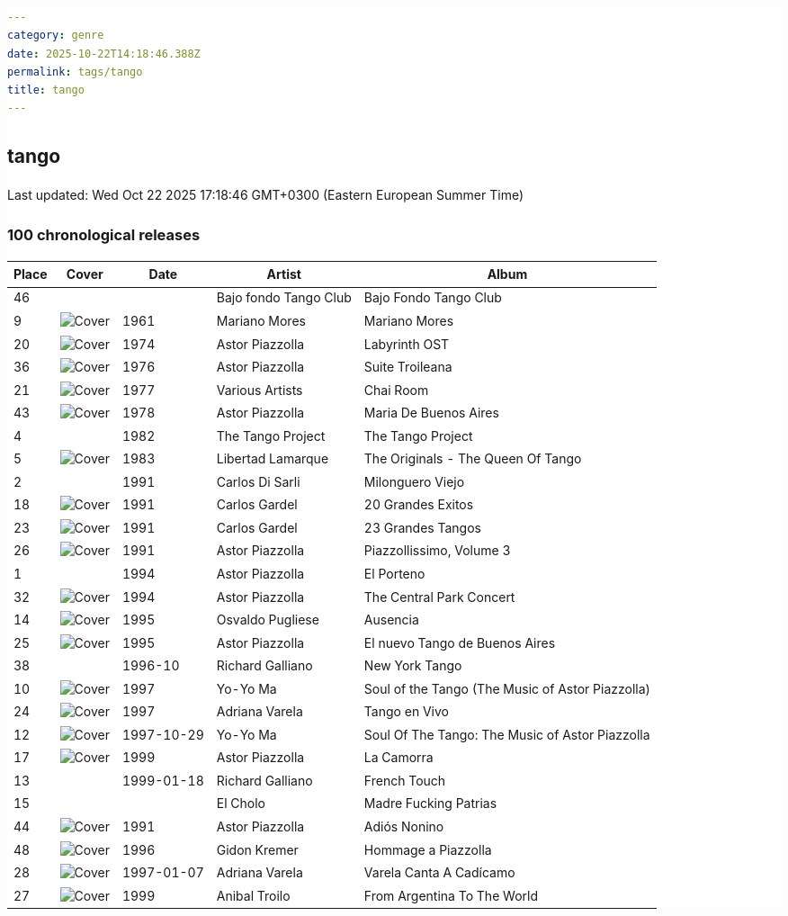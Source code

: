 ```yaml
---
category: genre
date: 2025-10-22T14:18:46.388Z
permalink: tags/tango
title: tango
---
```


## tango

Last updated: <time datetime="2025-10-22T14:18:46.388Z">Wed Oct 22 2025 17:18:46 GMT+0300 (Eastern European Summer Time)</time>

### 100 chronological releases

| Place | Cover | Date | Artist | Album |
|---|---|---|---|---|
| 46 |  |  | Bajo fondo Tango Club | Bajo Fondo Tango Club |
| 9 | ![Cover](https://i.discogs.com/cn7aXSuQrVoZa5qRrcW56mYYS40ZeKTGdjCeWR14ecQ/rs:fit/g:sm/q:40/h:150/w:150/czM6Ly9kaXNjb2dz/LWRhdGFiYXNlLWlt/YWdlcy9SLTE2NTA0/OTgzLTE2MDgxNTA1/MDktMzAzNy5qcGVn.jpeg) | 1961 | Mariano Mores | Mariano Mores |
| 20 | ![Cover](https://i.discogs.com/ayw96B_5TLszKVmAQV60-SollbItgHZK9Iq-S8T-YHo/rs:fit/g:sm/q:40/h:150/w:150/czM6Ly9kaXNjb2dz/LWRhdGFiYXNlLWlt/YWdlcy9SLTI1ODMz/NzgtMTI5NzUxNjE4/MS5qcGVn.jpeg) | 1974 | Astor Piazzolla | Labyrinth OST |
| 36 | ![Cover](https://i.discogs.com/HlUKeNRQ-RppWYuKAsvcBH4g6Y48W7ERr13UNviyAmo/rs:fit/g:sm/q:40/h:150/w:150/czM6Ly9kaXNjb2dz/LWRhdGFiYXNlLWlt/YWdlcy9SLTY1MTUw/MjMtMTQyMTAwMDgz/Ny0xMDg4LmpwZWc.jpeg) | 1976 | Astor Piazzolla | Suite Troileana |
| 21 | ![Cover](https://i.discogs.com/bH5DoQdkVG92kkm3UCewOkt0aAEZqVu1VrohZvB2Ugs/rs:fit/g:sm/q:40/h:150/w:150/czM6Ly9kaXNjb2dz/LWRhdGFiYXNlLWlt/YWdlcy9SLTMxMjIt/MTE0MTY1MzIxMS5q/cGVn.jpeg) | 1977 | Various Artists | Chai Room |
| 43 | ![Cover](https://i.discogs.com/cg85OqMhDhA3y31BzMmxRPAJsRyh1ufK_EzbRmHm7VQ/rs:fit/g:sm/q:40/h:150/w:150/czM6Ly9kaXNjb2dz/LWRhdGFiYXNlLWlt/YWdlcy9SLTY0Mjgz/NjAtMTQxODk5MzM2/My0zOTk5LmpwZWc.jpeg) | 1978 | Astor Piazzolla | Maria De Buenos Aires |
| 4 |  | 1982 | The Tango Project | The Tango Project |
| 5 | ![Cover](https://i.discogs.com/BrPnphhmvCh4OASsDYe3zJd_tZd01B-sUqVOoLC6kK4/rs:fit/g:sm/q:40/h:150/w:150/czM6Ly9kaXNjb2dz/LWRhdGFiYXNlLWlt/YWdlcy9SLTc3NDQy/NzctMTQ0Nzg3ODk1/OC05MjMwLmpwZWc.jpeg) | 1983 | Libertad Lamarque | The Originals - The Queen Of Tango |
| 2 |  | 1991 | Carlos Di Sarli | Milonguero Viejo |
| 18 | ![Cover](https://i.discogs.com/wf4bN9LTc5OrAY-DjI7nC07BrfqoEWA84vFEgBr9AqU/rs:fit/g:sm/q:40/h:150/w:150/czM6Ly9kaXNjb2dz/LWRhdGFiYXNlLWlt/YWdlcy9SLTczMTk2/MjAtMTQ1NzM2Nzg4/Ni05MjI1LmpwZWc.jpeg) | 1991 | Carlos Gardel | 20 Grandes Exitos |
| 23 | ![Cover](https://i.discogs.com/xfKhOAO9-rz-rt-LwBQpNSkyLmqPHR3G7gOLWiikSo4/rs:fit/g:sm/q:40/h:150/w:150/czM6Ly9kaXNjb2dz/LWRhdGFiYXNlLWlt/YWdlcy9SLTExNjU0/NTg3LTE2ODM5ODk2/NzItNTIxMi5qcGVn.jpeg) | 1991 | Carlos Gardel | 23 Grandes Tangos |
| 26 | ![Cover](https://i.discogs.com/CbQjFTXe1dVTljZlt2xDhoLM-wJ5DK5vQ3dNbFXW4YI/rs:fit/g:sm/q:40/h:150/w:150/czM6Ly9kaXNjb2dz/LWRhdGFiYXNlLWlt/YWdlcy9SLTE1MTcw/NTUzLTE1ODc3NzU5/NDgtMzcwNy5qcGVn.jpeg) | 1991 | Astor Piazzolla | Piazzollissimo, Volume 3 |
| 1 |  | 1994 | Astor Piazzolla | El Porteno |
| 32 | ![Cover](https://i.discogs.com/GWXh95JF5APz6hNeimiTVFDW3wx9uvJpXr_OAJGRkmI/rs:fit/g:sm/q:40/h:150/w:150/czM6Ly9kaXNjb2dz/LWRhdGFiYXNlLWlt/YWdlcy9SLTUzNTQ1/MjQtMTM5MTMxMzA5/Ny02OTM2LmpwZWc.jpeg) | 1994 | Astor Piazzolla | The Central Park Concert |
| 14 | ![Cover](https://i.discogs.com/Z9kq4RqWR9aQuwRn2pKM2a2ADqO5vHxpogqSlmKzCZA/rs:fit/g:sm/q:40/h:150/w:150/czM6Ly9kaXNjb2dz/LWRhdGFiYXNlLWlt/YWdlcy9SLTE2MjIw/OTM3LTE2MDU1NzQ3/MjgtMTYxMy5qcGVn.jpeg) | 1995 | Osvaldo Pugliese | Ausencia |
| 25 | ![Cover](https://i.discogs.com/ptYyqSLBvncS3NLq04L8m5VN6ShfzuVSGC1XksJ3D90/rs:fit/g:sm/q:40/h:150/w:150/czM6Ly9kaXNjb2dz/LWRhdGFiYXNlLWlt/YWdlcy9SLTEwMTk3/OTg5LTE0OTMyNDU3/NzgtNDY2My5qcGVn.jpeg) | 1995 | Astor Piazzolla | El nuevo Tango de Buenos Aires |
| 38 |  | 1996-10 | Richard Galliano | New York Tango |
| 10 | ![Cover](https://i.discogs.com/lLPv8cD8qDgeJLPOuOzgwaXFrRR2xhVPTX471yy9sCs/rs:fit/g:sm/q:40/h:150/w:150/czM6Ly9kaXNjb2dz/LWRhdGFiYXNlLWlt/YWdlcy9SLTEyNTgz/NzEwLTE2NTEwMDM2/MDEtMzg2MS5qcGVn.jpeg) | 1997 | Yo-Yo Ma | Soul of the Tango (The Music of Astor Piazzolla) |
| 24 | ![Cover](https://i.discogs.com/WMINUK9Gr-uE0NWXu6OwjuAch9-i439erPdB4wALAa4/rs:fit/g:sm/q:40/h:150/w:150/czM6Ly9kaXNjb2dz/LWRhdGFiYXNlLWlt/YWdlcy9SLTExMjQx/NDU0LTE1MTI1NjMy/NDYtMjAzNC5qcGVn.jpeg) | 1997 | Adriana Varela | Tango en Vivo |
| 12 | ![Cover](https://i.discogs.com/lLPv8cD8qDgeJLPOuOzgwaXFrRR2xhVPTX471yy9sCs/rs:fit/g:sm/q:40/h:150/w:150/czM6Ly9kaXNjb2dz/LWRhdGFiYXNlLWlt/YWdlcy9SLTEyNTgz/NzEwLTE2NTEwMDM2/MDEtMzg2MS5qcGVn.jpeg) | 1997-10-29 | Yo-Yo Ma | Soul Of The Tango: The Music of Astor Piazzolla |
| 17 | ![Cover](https://i.discogs.com/4cb7UIGv6wVQjwBqIsT4B4fzGEtA7osUyzfD_a264Ug/rs:fit/g:sm/q:40/h:150/w:150/czM6Ly9kaXNjb2dz/LWRhdGFiYXNlLWlt/YWdlcy9SLTM0NDY1/ODEtMTMzMDcxNDQ4/NS5qcGVn.jpeg) | 1999 | Astor Piazzolla | La Camorra |
| 13 |  | 1999-01-18 | Richard Galliano | French Touch |
| 15 |  |  | El Cholo | Madre Fucking Patrias |
| 44 | ![Cover](https://i.discogs.com/x4Vz6sj1tlrXrcrGqPGfJyIuorhhZCKuHncx1qDl2Jw/rs:fit/g:sm/q:40/h:150/w:150/czM6Ly9kaXNjb2dz/LWRhdGFiYXNlLWlt/YWdlcy9SLTgxMDc4/MjQtMTQ1NTI4OTM1/Ni04NDUxLmpwZWc.jpeg) | 1991 | Astor Piazzolla | Adiós Nonino |
| 48 | ![Cover](https://i.discogs.com/r4y5tZchteHFOqS8Zi7YTKpcINXJtd-pV_vAK0lbBBk/rs:fit/g:sm/q:40/h:150/w:150/czM6Ly9kaXNjb2dz/LWRhdGFiYXNlLWlt/YWdlcy9SLTg5ODA3/OTQtMTY5MDIyNTcw/NC0xMDMxLnBuZw.jpeg) | 1996 | Gidon Kremer | Hommage a Piazzolla |
| 28 | ![Cover](https://i.discogs.com/WMINUK9Gr-uE0NWXu6OwjuAch9-i439erPdB4wALAa4/rs:fit/g:sm/q:40/h:150/w:150/czM6Ly9kaXNjb2dz/LWRhdGFiYXNlLWlt/YWdlcy9SLTExMjQx/NDU0LTE1MTI1NjMy/NDYtMjAzNC5qcGVn.jpeg) | 1997-01-07 | Adriana Varela | Varela Canta A Cadícamo |
| 27 | ![Cover](https://i.discogs.com/PGn88EZecfA4D-n4zbr7cIS9N7bgMrWK3f9NLTSPzwk/rs:fit/g:sm/q:40/h:150/w:150/czM6Ly9kaXNjb2dz/LWRhdGFiYXNlLWlt/YWdlcy9SLTE1OTAz/NTY2LTE1OTk5MTI3/MTEtMTQ0My5qcGVn.jpeg) | 1999 | Anibal Troilo | From Argentina To The World |